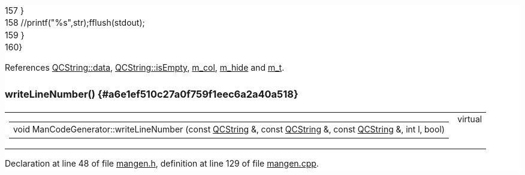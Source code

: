 <div class="doxyCodeLine"><span class="doxyLineNumber">157</span><span class="doxyLineContent"><span class="doxyHighlight">    }</span></span></div>
<div class="doxyCodeLine"><span class="doxyLineNumber">158</span><span class="doxyLineContent"><span class="doxyHighlight">    </span><span class="doxyHighlightComment">//printf("%s",str);fflush(stdout);</span></span></div>
<div class="doxyCodeLine"><span class="doxyLineNumber">159</span><span class="doxyLineContent"><span class="doxyHighlight">  }</span></span></div>
<div class="doxyCodeLine"><span class="doxyLineNumber">160</span><span class="doxyLineContent"><span class="doxyHighlight">}</span></span></div>

</div>


<p>References <a href="/web-doxygen/docs/api/classes/qcstring/#ac3aa3ac1a1c36d3305eba22a2eb0d098">QCString::data</a>, <a href="/web-doxygen/docs/api/classes/qcstring/#a621c4090d69ad7d05ef8e5234376c3d8">QCString::isEmpty</a>, <a href="#a673e72359d5aefcb97b75ace2325bde0">m_col</a>, <a href="#afdd8c0ae4814df23e4d0e12364f868cb">m_hide</a> and <a href="#a6beb22b67121b044cf14d4cb3599329e">m_t</a>.</p>

</div>
</div>

### writeLineNumber() {#a6e1ef510c27a0f759f1eec6a2a40a518}

<div class="doxyMemberItem">
<div class="doxyMemberProto">
<table class="doxyMemberLabels">
<tr class="doxyMemberLabels">
<td class="doxyMemberLabelsLeft">
<table class="doxyMemberName">
<tr>
<td class="doxyMemberName">void ManCodeGenerator::writeLineNumber (const <a href="/web-doxygen/docs/api/classes/qcstring">QCString</a> &amp;, const <a href="/web-doxygen/docs/api/classes/qcstring">QCString</a> &amp;, const <a href="/web-doxygen/docs/api/classes/qcstring">QCString</a> &amp;, int l, bool)</td>
</tr>
</table>
</td>
<td class="doxyMemberLabelsRight">
<span class="doxyMemberLabels">
<span class="doxyMemberLabel virtual">virtual</span>
</span>
</td>
</tr>
</table>
</div>
<div class="doxyMemberDoc">



<p>Declaration at line 48 of file <a href="/web-doxygen/docs/api/files/src/mangen-h">mangen.h</a>, definition at line 129 of file <a href="/web-doxygen/docs/api/files/src/mangen-cpp">mangen.cpp</a>.</p>


<div class="doxyProgramListing">
